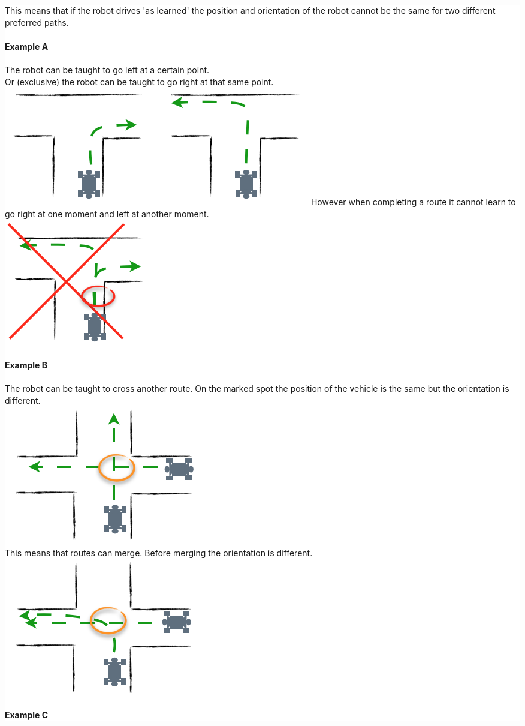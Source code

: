 This means that if the robot drives 'as learned' the position and orientation of the robot cannot be the same for two different preferred paths.
#### Example A
The robot can be taught to go left at a certain point.  
Or (exclusive) the robot can be taught to go right at that same point.
![](img/autopilot/two_junctions.png)
However when completing a route it cannot learn to go right at one moment and left at another moment.  
![](img/autopilot/ambiguous_corridor.png)
#### Example B
The robot can be taught to cross another route. On the marked spot the position of the vehicle is the same but the orientation 
is different.  
![](img/autopilot/corridor_crossing.png)  
This means that routes can merge. Before merging the orientation is different.  
![](img/autopilot/corridor_merge.png)
#### Example C
